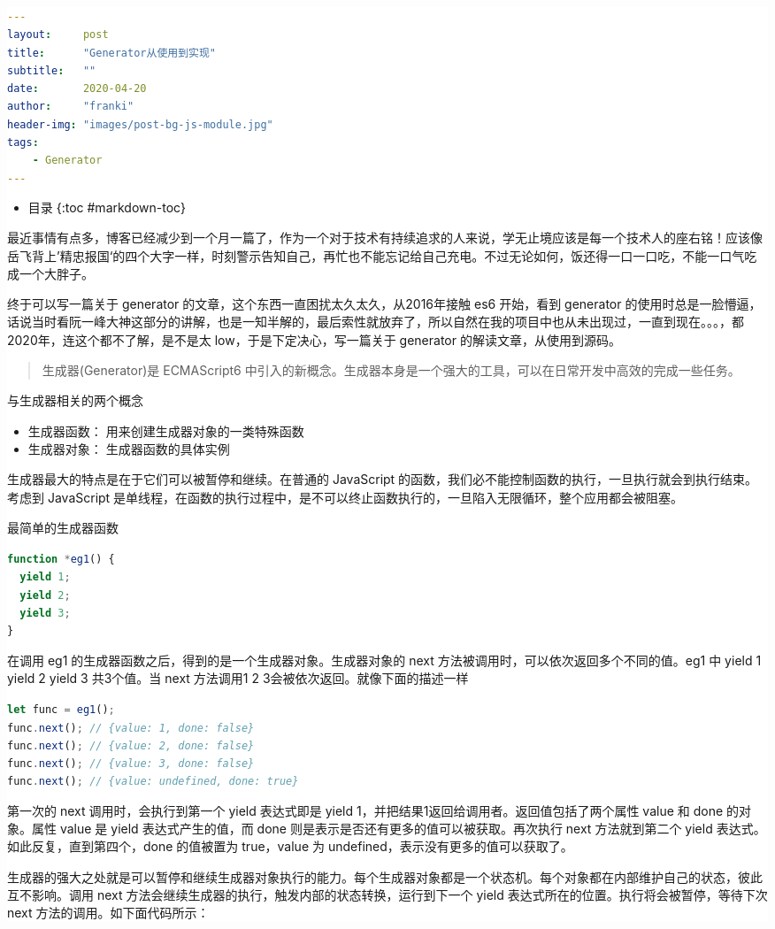 ```yaml
---
layout:     post
title:      "Generator从使用到实现"
subtitle:   ""
date:       2020-04-20
author:     "franki"
header-img: "images/post-bg-js-module.jpg"
tags:
    - Generator
---
```


* 目录
{:toc #markdown-toc}

最近事情有点多，博客已经减少到一个月一篇了，作为一个对于技术有持续追求的人来说，学无止境应该是每一个技术人的座右铭！应该像岳飞背上’精忠报国‘的四个大字一样，时刻警示告知自己，再忙也不能忘记给自己充电。不过无论如何，饭还得一口一口吃，不能一口气吃成一个大胖子。

终于可以写一篇关于 generator 的文章，这个东西一直困扰太久太久，从2016年接触 es6 开始，看到 generator 的使用时总是一脸懵逼，话说当时看阮一峰大神这部分的讲解，也是一知半解的，最后索性就放弃了，所以自然在我的项目中也从未出现过，一直到现在。。。，都2020年，连这个都不了解，是不是太 low，于是下定决心，写一篇关于 generator 的解读文章，从使用到源码。

> 生成器(Generator)是 ECMAScript6 中引入的新概念。生成器本身是一个强大的工具，可以在日常开发中高效的完成一些任务。

与生成器相关的两个概念

- 生成器函数： 用来创建生成器对象的一类特殊函数
- 生成器对象： 生成器函数的具体实例

生成器最大的特点是在于它们可以被暂停和继续。在普通的 JavaScript 的函数，我们必不能控制函数的执行，一旦执行就会到执行结束。考虑到 JavaScript 是单线程，在函数的执行过程中，是不可以终止函数执行的，一旦陷入无限循环，整个应用都会被阻塞。

最简单的生成器函数

```js
function *eg1() {
  yield 1;
  yield 2;
  yield 3;
}
```

在调用 eg1 的生成器函数之后，得到的是一个生成器对象。生成器对象的 next 方法被调用时，可以依次返回多个不同的值。eg1 中 yield 1 yield 2 yield 3 共3个值。当 next 方法调用1 2 3会被依次返回。就像下面的描述一样

```js
let func = eg1();
func.next(); // {value: 1, done: false}
func.next(); // {value: 2, done: false}
func.next(); // {value: 3, done: false}
func.next(); // {value: undefined, done: true}
```

第一次的 next 调用时，会执行到第一个 yield 表达式即是 yield 1，并把结果1返回给调用者。返回值包括了两个属性 value 和 done 的对象。属性 value 是 yield 表达式产生的值，而 done 则是表示是否还有更多的值可以被获取。再次执行 next 方法就到第二个 yield 表达式。如此反复，直到第四个，done 的值被置为 true，value 为  undefined，表示没有更多的值可以获取了。

生成器的强大之处就是可以暂停和继续生成器对象执行的能力。每个生成器对象都是一个状态机。每个对象都在内部维护自己的状态，彼此互不影响。调用 next 方法会继续生成器的执行，触发内部的状态转换，运行到下一个  yield 表达式所在的位置。执行将会被暂停，等待下次 next 方法的调用。如下面代码所示：

